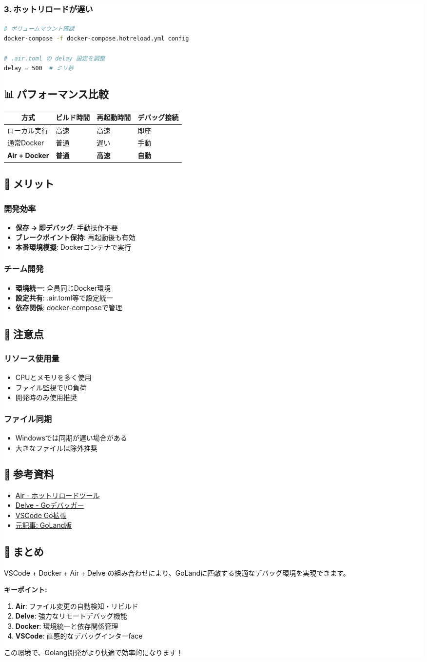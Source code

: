 ### 3. ホットリロードが遅い

```bash
# ボリュームマウント確認
docker-compose -f docker-compose.hotreload.yml config

# .air.toml の delay 設定を調整
delay = 500  # ミリ秒
```

## 📊 パフォーマンス比較

| 方式 | ビルド時間 | 再起動時間 | デバッグ接続 |
|------|------------|------------|-------------|
| ローカル実行 | 高速 | 高速 | 即座 |
| 通常Docker | 普通 | 遅い | 手動 |
| **Air + Docker** | **普通** | **高速** | **自動** |

## 🎉 メリット

### 開発効率
- **保存 → 即デバッグ**: 手動操作不要
- **ブレークポイント保持**: 再起動後も有効
- **本番環境模擬**: Dockerコンテナで実行

### チーム開発
- **環境統一**: 全員同じDocker環境
- **設定共有**: .air.toml等で設定統一
- **依存関係**: docker-composeで管理

## 🚨 注意点

### リソース使用量
- CPUとメモリを多く使用
- ファイル監視でI/O負荷
- 開発時のみ使用推奨

### ファイル同期
- Windowsでは同期が遅い場合がある
- 大きなファイルは除外推奨

## 🔗 参考資料

- [Air - ホットリロードツール](https://github.com/cosmtrek/air)
- [Delve - Goデバッガー](https://github.com/go-delve/delve)
- [VSCode Go拡張](https://code.visualstudio.com/docs/languages/go)
- [元記事: GoLand版](https://zenn.dev/smpeotn/articles/8ee4b6b14970ff)

## 🏁 まとめ

VSCode + Docker + Air + Delve の組み合わせにより、GoLandに匹敵する快適なデバッグ環境を実現できます。

**キーポイント:**
1. **Air**: ファイル変更の自動検知・リビルド
2. **Delve**: 強力なリモートデバッグ機能
3. **Docker**: 環境統一と依存関係管理
4. **VSCode**: 直感的なデバッグインターface

この環境で、Golang開発がより快適で効率的になります！